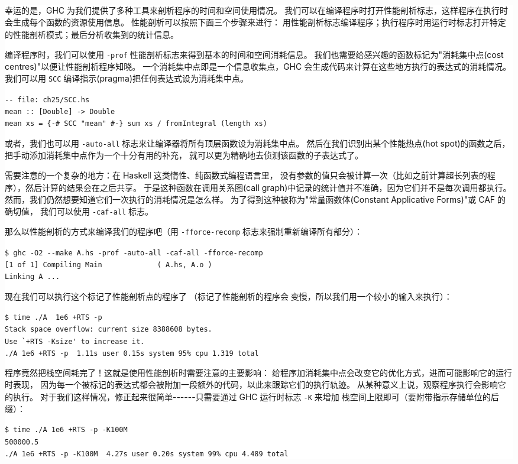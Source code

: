 幸运的是，GHC 为我们提供了多种工具来剖析程序的时间和空间使用情况。
我们可以在编译程序时打开性能剖析标志，这样程序在执行时会生成每个函数的资源使用信息。
性能剖析可以按照下面三个步骤来进行：
用性能剖析标志编译程序；执行程序时用运行时标志打开特定的性能剖析模式；最后分析收集到的统计信息。

编译程序时，我们可以使用 `-prof`
性能剖析标志来得到基本的时间和空间消耗信息。
我们也需要给感兴趣的函数标记为"消耗集中点(cost
centres)"以便让性能剖析程序知晓。 一个消耗集中点即是一个信息收集点，GHC
会生成代码来计算在这些地方执行的表达式的消耗情况。 我们可以用 `SCC`
编译指示(pragma)把任何表达式设为消耗集中点。

    -- file: ch25/SCC.hs
    mean :: [Double] -> Double
    mean xs = {-# SCC "mean" #-} sum xs / fromIntegral (length xs)

或者，我们也可以用 `-auto-all`
标志来让编译器将所有顶层函数设为消耗集中点。
然后在我们识别出某个性能热点(hot
spot)的函数之后，把手动添加消耗集中点作为一个十分有用的补充，
就可以更为精确地去侦测该函数的子表达式了。

需要注意的一个复杂的地方：在 Haskell 这类惰性、纯函数式编程语言里，
没有参数的值只会被计算一次（比如之前计算超长列表的程序），然后计算的结果会在之后共享。
于是这种函数在调用关系图(call
graph)中记录的统计值并不准确，因为它们并不是每次调用都执行。
然而，我们仍然想要知道它们一次执行的消耗情况是怎么样。
为了得到这种被称为"常量函数体(Constant Applicative Forms)"或 CAF
的确切值， 我们可以使用 `-caf-all` 标志。

那么以性能剖析的方式来编译我们的程序吧（用 `-fforce-recomp`
标志来强制重新编译所有部分）：

    $ ghc -O2 --make A.hs -prof -auto-all -caf-all -fforce-recomp
    [1 of 1] Compiling Main             ( A.hs, A.o )
    Linking A ...

现在我们可以执行这个标记了性能剖析点的程序了 （标记了性能剖析的程序会
变慢，所以我们用一个较小的输入来执行）：

    $ time ./A  1e6 +RTS -p
    Stack space overflow: current size 8388608 bytes.
    Use `+RTS -Ksize' to increase it.
    ./A 1e6 +RTS -p  1.11s user 0.15s system 95% cpu 1.319 total

程序竟然把栈空间耗完了！这就是使用性能剖析时需要注意的主要影响：
给程序加消耗集中点会改变它的优化方式，进而可能影响它的运行时表现，
因为每一个被标记的表达式都会被附加一段额外的代码，以此来跟踪它们的执行轨迹。
从某种意义上说，观察程序执行会影响它的执行。
对于我们这样情况，修正起来很简单------只需要通过 GHC 运行时标志 `-K`
来增加 栈空间上限即可（要附带指示存储单位的后缀）：

    $ time ./A 1e6 +RTS -p -K100M
    500000.5
    ./A 1e6 +RTS -p -K100M  4.27s user 0.20s system 99% cpu 4.489 total
